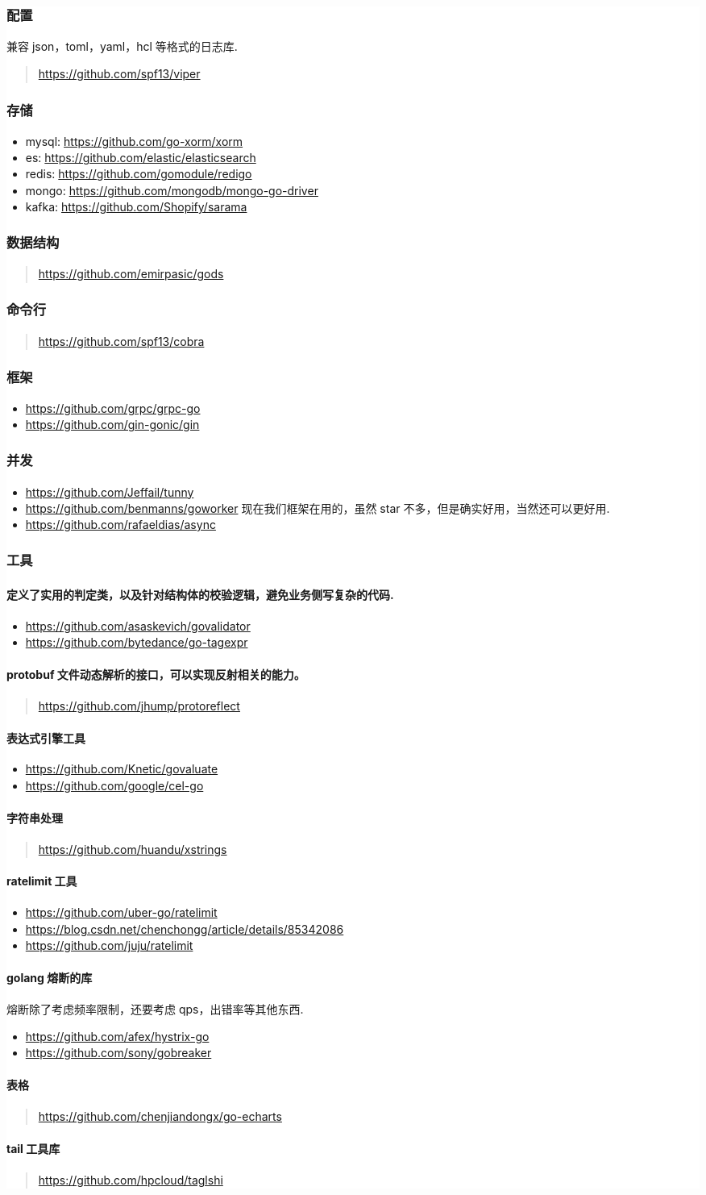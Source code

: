 ### 配置
兼容 json，toml，yaml，hcl 等格式的日志库.
> https://github.com/spf13/viper

### 存储
- mysql: https://github.com/go-xorm/xorm
- es: https://github.com/elastic/elasticsearch
- redis: https://github.com/gomodule/redigo
- mongo: https://github.com/mongodb/mongo-go-driver
- kafka: https://github.com/Shopify/sarama

### 数据结构
> https://github.com/emirpasic/gods

### 命令行
> https://github.com/spf13/cobra

### 框架
- https://github.com/grpc/grpc-go
- https://github.com/gin-gonic/gin

### 并发
- https://github.com/Jeffail/tunny
- https://github.com/benmanns/goworker
现在我们框架在用的，虽然 star 不多，但是确实好用，当然还可以更好用.
- https://github.com/rafaeldias/async

### 工具
#### 定义了实用的判定类，以及针对结构体的校验逻辑，避免业务侧写复杂的代码.
- https://github.com/asaskevich/govalidator
- https://github.com/bytedance/go-tagexpr

#### protobuf 文件动态解析的接口，可以实现反射相关的能力。
> https://github.com/jhump/protoreflect

#### 表达式引擎工具
- https://github.com/Knetic/govaluate
- https://github.com/google/cel-go

#### 字符串处理
> https://github.com/huandu/xstrings

#### ratelimit 工具
- https://github.com/uber-go/ratelimit
- https://blog.csdn.net/chenchongg/article/details/85342086
- https://github.com/juju/ratelimit

#### golang 熔断的库
熔断除了考虑频率限制，还要考虑 qps，出错率等其他东西.
- https://github.com/afex/hystrix-go
- https://github.com/sony/gobreaker

#### 表格
> https://github.com/chenjiandongx/go-echarts

#### tail 工具库
> https://github.com/hpcloud/taglshi

